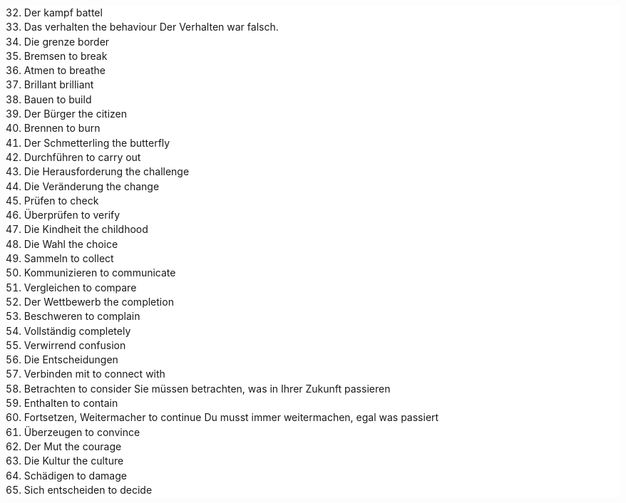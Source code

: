 32. Der kampf battel
33. Das verhalten the behaviour Der Verhalten war falsch.
34. Die grenze border
35. Bremsen to break
36. Atmen to breathe
37. Brillant brilliant
38. Bauen to build
39. Der Bürger the citizen
40. Brennen to burn
41. Der Schmetterling the butterfly
42. Durchführen to carry out
43. Die Herausforderung the challenge
44. Die Veränderung the change
45. Prüfen to check
46. Überprüfen to verify
47. Die Kindheit the childhood
48. Die Wahl the choice
49. Sammeln to collect
50. Kommunizieren to communicate
51. Vergleichen to compare
52. Der Wettbewerb the completion
53. Beschweren to complain
54. Vollständig completely
55. Verwirrend confusion
56. Die Entscheidungen
57. Verbinden mit to connect with
58. Betrachten to consider Sie müssen betrachten, was in Ihrer Zukunft passieren
59. Enthalten to contain
60. Fortsetzen, Weitermacher to continue Du musst immer weitermachen, egal was passiert
61. Überzeugen  to convince
62. Der Mut the courage
63. Die Kultur the culture
64. Schädigen to damage
65. Sich entscheiden to decide